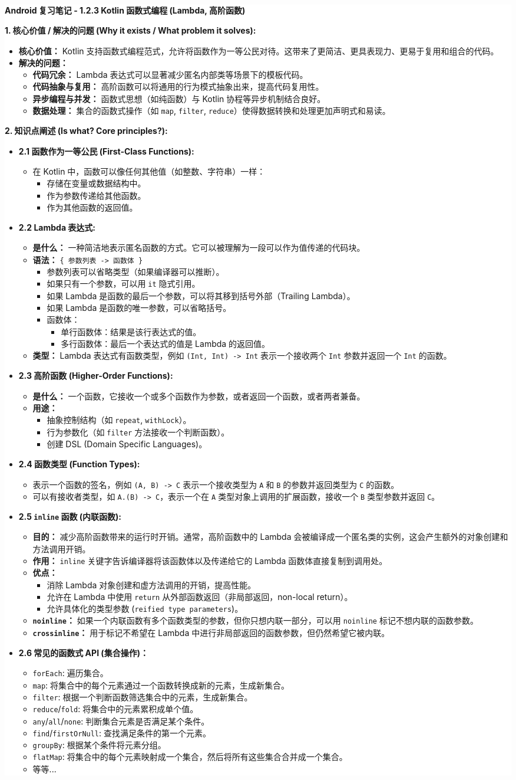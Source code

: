 
**Android 复习笔记 - 1.2.3 Kotlin 函数式编程 (Lambda, 高阶函数)**

**1. 核心价值 / 解决的问题 (Why it exists / What problem it solves):**

*   **核心价值：** Kotlin 支持函数式编程范式，允许将函数作为一等公民对待。这带来了更简洁、更具表现力、更易于复用和组合的代码。
*   **解决的问题：**
    *   **代码冗余：** Lambda 表达式可以显著减少匿名内部类等场景下的模板代码。
    *   **代码抽象与复用：** 高阶函数可以将通用的行为模式抽象出来，提高代码复用性。
    *   **异步编程与并发：** 函数式思想（如纯函数）与 Kotlin 协程等异步机制结合良好。
    *   **数据处理：** 集合的函数式操作（如 `map`, `filter`, `reduce`）使得数据转换和处理更加声明式和易读。

**2. 知识点阐述 (Is what? Core principles?):**

*   **2.1 函数作为一等公民 (First-Class Functions):**
    *   在 Kotlin 中，函数可以像任何其他值（如整数、字符串）一样：
        *   存储在变量或数据结构中。
        *   作为参数传递给其他函数。
        *   作为其他函数的返回值。

*   **2.2 Lambda 表达式:**
    *   **是什么：** 一种简洁地表示匿名函数的方式。它可以被理解为一段可以作为值传递的代码块。
    *   **语法：** ` { 参数列表 -> 函数体 } `
        *   参数列表可以省略类型（如果编译器可以推断）。
        *   如果只有一个参数，可以用 `it` 隐式引用。
        *   如果 Lambda 是函数的最后一个参数，可以将其移到括号外部（Trailing Lambda）。
        *   如果 Lambda 是函数的唯一参数，可以省略括号。
        *   函数体：
            *   单行函数体：结果是该行表达式的值。
            *   多行函数体：最后一个表达式的值是 Lambda 的返回值。
    *   **类型：** Lambda 表达式有函数类型，例如 `(Int, Int) -> Int` 表示一个接收两个 `Int` 参数并返回一个 `Int` 的函数。

*   **2.3 高阶函数 (Higher-Order Functions):**
    *   **是什么：** 一个函数，它接收一个或多个函数作为参数，或者返回一个函数，或者两者兼备。
    *   **用途：**
        *   抽象控制结构（如 `repeat`, `withLock`）。
        *   行为参数化（如 `filter` 方法接收一个判断函数）。
        *   创建 DSL (Domain Specific Languages)。

*   **2.4 函数类型 (Function Types):**
    *   表示一个函数的签名，例如 `(A, B) -> C` 表示一个接收类型为 `A` 和 `B` 的参数并返回类型为 `C` 的函数。
    *   可以有接收者类型，如 `A.(B) -> C`，表示一个在 `A` 类型对象上调用的扩展函数，接收一个 `B` 类型参数并返回 `C`。

*   **2.5 `inline` 函数 (内联函数):**
    *   **目的：** 减少高阶函数带来的运行时开销。通常，高阶函数中的 Lambda 会被编译成一个匿名类的实例，这会产生额外的对象创建和方法调用开销。
    *   **作用：** `inline` 关键字告诉编译器将该函数体以及传递给它的 Lambda 函数体直接复制到调用处。
    *   **优点：**
        *   消除 Lambda 对象创建和虚方法调用的开销，提高性能。
        *   允许在 Lambda 中使用 `return` 从外部函数返回（非局部返回，non-local return）。
        *   允许具体化的类型参数 (`reified type parameters`)。
    *   **`noinline`：** 如果一个内联函数有多个函数类型的参数，但你只想内联一部分，可以用 `noinline` 标记不想内联的函数参数。
    *   **`crossinline`：** 用于标记不希望在 Lambda 中进行非局部返回的函数参数，但仍然希望它被内联。

*   **2.6 常见的函数式 API (集合操作)：**
    *   `forEach`: 遍历集合。
    *   `map`: 将集合中的每个元素通过一个函数转换成新的元素，生成新集合。
    *   `filter`: 根据一个判断函数筛选集合中的元素，生成新集合。
    *   `reduce`/`fold`: 将集合中的元素累积成单个值。
    *   `any`/`all`/`none`: 判断集合元素是否满足某个条件。
    *   `find`/`firstOrNull`: 查找满足条件的第一个元素。
    *   `groupBy`: 根据某个条件将元素分组。
    *   `flatMap`: 将集合中的每个元素映射成一个集合，然后将所有这些集合合并成一个集合。
    *   等等...

